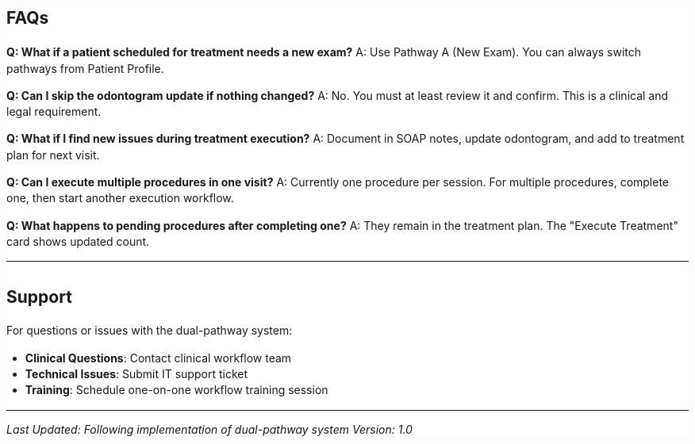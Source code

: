 
## FAQs

**Q: What if a patient scheduled for treatment needs a new exam?**
A: Use Pathway A (New Exam). You can always switch pathways from Patient Profile.

**Q: Can I skip the odontogram update if nothing changed?**
A: No. You must at least review it and confirm. This is a clinical and legal requirement.

**Q: What if I find new issues during treatment execution?**
A: Document in SOAP notes, update odontogram, and add to treatment plan for next visit.

**Q: Can I execute multiple procedures in one visit?**
A: Currently one procedure per session. For multiple procedures, complete one, then start another execution workflow.

**Q: What happens to pending procedures after completing one?**
A: They remain in the treatment plan. The "Execute Treatment" card shows updated count.

---

## Support

For questions or issues with the dual-pathway system:
- **Clinical Questions**: Contact clinical workflow team
- **Technical Issues**: Submit IT support ticket
- **Training**: Schedule one-on-one workflow training session

---

*Last Updated: Following implementation of dual-pathway system*
*Version: 1.0*
